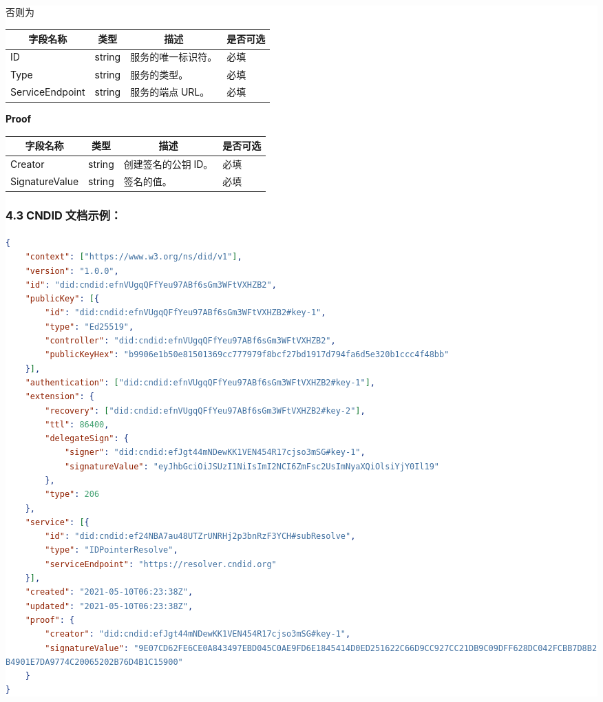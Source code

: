 否则为

| 字段名称        | 类型   | 描述               | 是否可选 |
| --------------- | ------ | ------------------ | -------- |
| ID              | string | 服务的唯一标识符。 | 必填     |
| Type            | string | 服务的类型。       | 必填     |
| ServiceEndpoint | string | 服务的端点 URL。   | 必填     |

**Proof** 

| 字段名称       | 类型   | 描述                | 是否可选 |
| -------------- | ------ | ------------------- | -------- |
| Creator        | string | 创建签名的公钥 ID。 | 必填     |
| SignatureValue | string | 签名的值。          | 必填     |

### 4.3 CNDID 文档示例：

```json
{
    "context": ["https://www.w3.org/ns/did/v1"],
    "version": "1.0.0",
    "id": "did:cndid:efnVUgqQFfYeu97ABf6sGm3WFtVXHZB2",
    "publicKey": [{
        "id": "did:cndid:efnVUgqQFfYeu97ABf6sGm3WFtVXHZB2#key-1",
        "type": "Ed25519",
        "controller": "did:cndid:efnVUgqQFfYeu97ABf6sGm3WFtVXHZB2",
        "publicKeyHex": "b9906e1b50e81501369cc777979f8bcf27bd1917d794fa6d5e320b1ccc4f48bb"
    }],
    "authentication": ["did:cndid:efnVUgqQFfYeu97ABf6sGm3WFtVXHZB2#key-1"],
    "extension": {
        "recovery": ["did:cndid:efnVUgqQFfYeu97ABf6sGm3WFtVXHZB2#key-2"],
        "ttl": 86400,
        "delegateSign": {
            "signer": "did:cndid:efJgt44mNDewKK1VEN454R17cjso3mSG#key-1",
            "signatureValue": "eyJhbGciOiJSUzI1NiIsImI2NCI6ZmFsc2UsImNyaXQiOlsiYjY0Il19"
        },
        "type": 206
    },
    "service": [{
        "id": "did:cndid:ef24NBA7au48UTZrUNRHj2p3bnRzF3YCH#subResolve",
        "type": "IDPointerResolve",
        "serviceEndpoint": "https://resolver.cndid.org"
    }],
    "created": "2021-05-10T06:23:38Z",
    "updated": "2021-05-10T06:23:38Z",
    "proof": {
        "creator": "did:cndid:efJgt44mNDewKK1VEN454R17cjso3mSG#key-1",
        "signatureValue": "9E07CD62FE6CE0A843497EBD045C0AE9FD6E1845414D0ED251622C66D9CC927CC21DB9C09DFF628DC042FCBB7D8B2B4901E7DA9774C20065202B76D4B1C15900"
    }
}
```
